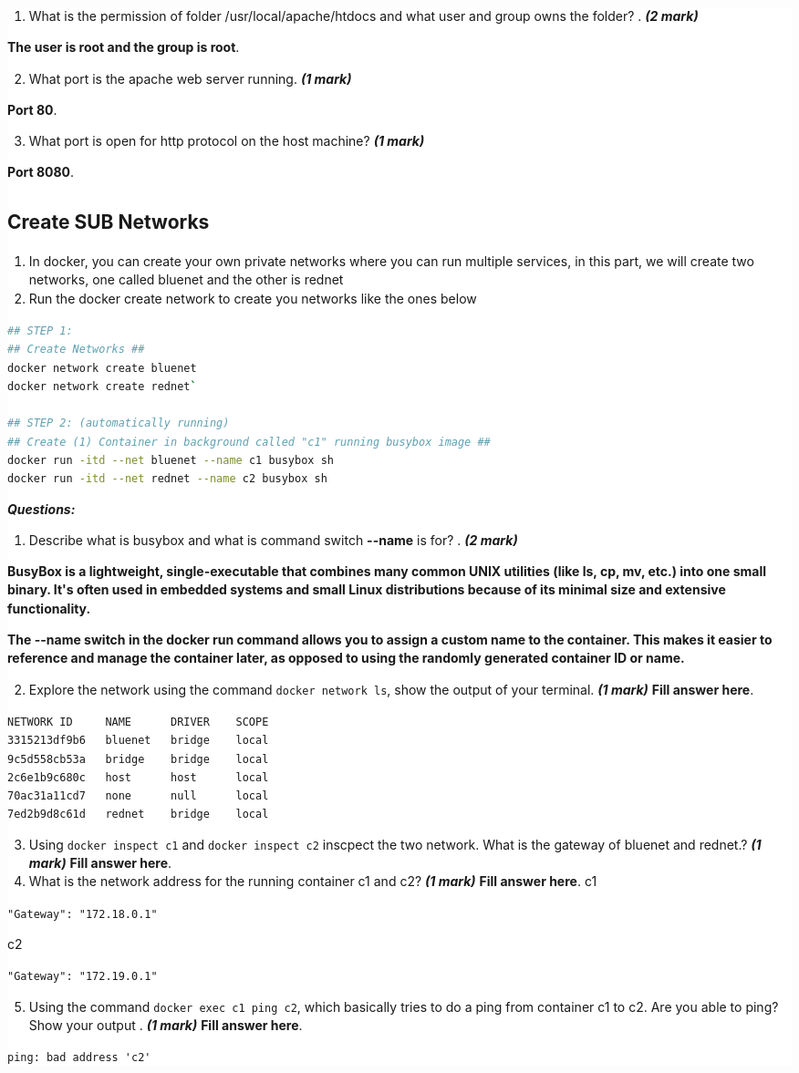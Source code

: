 1. What is the permission of folder /usr/local/apache/htdocs and what user and group owns the folder? . ***(2 mark)***

 __The user is root and the group is root__.

2. What port is the apache web server running. ***(1 mark)***

 __Port 80__.

3. What port is open for http protocol on the host machine? ***(1 mark)*** 

__Port 8080__.

## Create SUB Networks

1. In docker, you can create your own private networks where you can run multiple services, in this part, we will create two networks, one called bluenet and the other is rednet
2. Run the docker create network to create you networks like the ones below
```bash
## STEP 1:
## Create Networks ##
docker network create bluenet
docker network create rednet`

## STEP 2: (automatically running)
## Create (1) Container in background called "c1" running busybox image ##
docker run -itd --net bluenet --name c1 busybox sh
docker run -itd --net rednet --name c2 busybox sh
```
***Questions:***

1. Describe what is busybox and what is command switch **--name** is for? . ***(2 mark)***

 __BusyBox is a lightweight, single-executable that combines many common UNIX utilities (like ls, cp, mv, etc.) into one small binary. It's often used in embedded systems and small Linux distributions because of its minimal size and extensive functionality.__

__The --name switch in the docker run command allows you to assign a custom name to the container. This makes it easier to reference and manage the container later, as opposed to using the randomly generated container ID or name.__

2. Explore the network using the command ```docker network ls```, show the output of your terminal. ***(1 mark)*** __Fill answer here__.
```
NETWORK ID     NAME      DRIVER    SCOPE
3315213df9b6   bluenet   bridge    local
9c5d558cb53a   bridge    bridge    local
2c6e1b9c680c   host      host      local
70ac31a11cd7   none      null      local
7ed2b9d8c61d   rednet    bridge    local
```
3. Using ```docker inspect c1``` and ```docker inspect c2``` inscpect the two network. What is the gateway of bluenet and rednet.? ***(1 mark)*** __Fill answer here__.
4. What is the network address for the running container c1 and c2? ***(1 mark)*** __Fill answer here__.
c1
```
"Gateway": "172.18.0.1"
```
c2
```
"Gateway": "172.19.0.1"
```
5. Using the command ```docker exec c1 ping c2```, which basically tries to do a ping from container c1 to c2. Are you able to ping? Show your output . ***(1 mark)*** __Fill answer here__.
```
ping: bad address 'c2'
```
